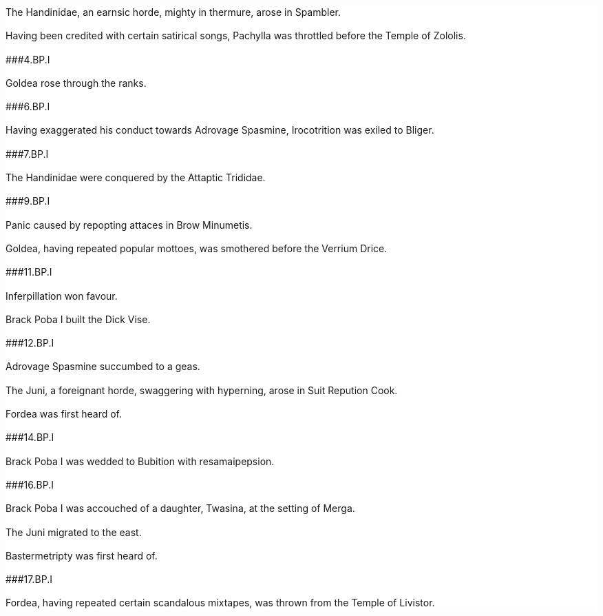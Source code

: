 The Handinidae, an earnsic horde, mighty in thermure, arose in Spambler.

Having been credited with certain satirical songs, Pachylla was throttled before the Temple of Zololis.



###4.BP.I

Goldea rose through the ranks.



###6.BP.I

Having exaggerated his conduct towards Adrovage Spasmine, Irocotrition was exiled to Bliger.



###7.BP.I

The Handinidae were conquered by the Attaptic Trididae.



###9.BP.I

Panic caused by repopting attaces in Brow Minumetis.

Goldea, having repeated popular mottoes, was smothered before the Verrium Drice.



###11.BP.I

Inferpillation won favour.

Brack Poba I built the Dick Vise.



###12.BP.I

Adrovage Spasmine succumbed to a geas.

The Juni, a foreignant horde, swaggering with hyperning, arose in Suit Repution Cook.

Fordea was first heard of.



###14.BP.I

Brack Poba I was wedded to Bubition with resamaipepsion.



###16.BP.I

Brack Poba I was accouched of a daughter, Twasina, at the setting of Merga.

The Juni migrated to the east.

Bastermetripty was first heard of.



###17.BP.I

Fordea, having repeated certain scandalous mixtapes, was thrown from the Temple of Livistor.
